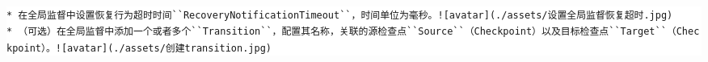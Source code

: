     * 在全局监督中设置恢复行为超时时间``RecoveryNotificationTimeout``，时间单位为毫秒。![avatar](./assets/设置全局监督恢复超时.jpg)
    * （可选）在全局监督中添加一个或者多个``Transition``，配置其名称，关联的源检查点``Source``（Checkpoint）以及目标检查点``Target``（Checkpoint）。![avatar](./assets/创建transition.jpg)
